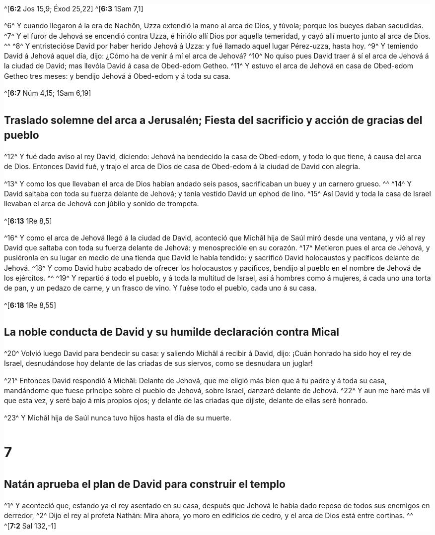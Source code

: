 ^[**6:2** Jos 15,9; Éxod 25,22] ^[**6:3** 1Sam 7,1]

^6^ Y cuando llegaron á la era de Nachôn, Uzza extendió la mano al arca de Dios, y túvola; porque los bueyes daban sacudidas. ^7^ Y el furor de Jehová se encendió contra Uzza, é hiriólo allí Dios por aquella temeridad, y cayó allí muerto junto al arca de Dios. ^^ ^8^ Y entristecióse David por haber herido Jehová á Uzza: y fué llamado aquel lugar Pérez-uzza, hasta hoy. ^9^ Y temiendo David á Jehová aquel día, dijo: ¿Cómo ha de venir á mí el arca de Jehová? ^10^ No quiso pues David traer á sí el arca de Jehová á la ciudad de David; mas llevóla David á casa de Obed-edom Getheo. ^11^ Y estuvo el arca de Jehová en casa de Obed-edom Getheo tres meses: y bendijo Jehová á Obed-edom y á toda su casa. 


^[**6:7** Núm 4,15; 1Sam 6,19]

## Traslado solemne del arca a Jerusalén; Fiesta del sacrificio y acción de gracias del pueblo
^12^ Y fué dado aviso al rey David, diciendo: Jehová ha bendecido la casa de Obed-edom, y todo lo que tiene, á causa del arca de Dios. Entonces David fué, y trajo el arca de Dios de casa de Obed-edom á la ciudad de David con alegría. 


^13^ Y como los que llevaban el arca de Dios habían andado seis pasos, sacrificaban un buey y un carnero grueso. ^^ ^14^ Y David saltaba con toda su fuerza delante de Jehová; y tenía vestido David un ephod de lino. ^15^ Así David y toda la casa de Israel llevaban el arca de Jehová con júbilo y sonido de trompeta. 

^[**6:13** 1Re 8,5]

^16^ Y como el arca de Jehová llegó á la ciudad de David, aconteció que Michâl hija de Saúl miró desde una ventana, y vió al rey David que saltaba con toda su fuerza delante de Jehová: y menosprecióle en su corazón. ^17^ Metieron pues el arca de Jehová, y pusiéronla en su lugar en medio de una tienda que David le había tendido: y sacrificó David holocaustos y pacíficos delante de Jehová. ^18^ Y como David hubo acabado de ofrecer los holocaustos y pacíficos, bendijo al pueblo en el nombre de Jehová de los ejércitos. ^^ ^19^ Y repartió á todo el pueblo, y á toda la multitud de Israel, así á hombres como á mujeres, á cada uno una torta de pan, y un pedazo de carne, y un frasco de vino. Y fuése todo el pueblo, cada uno á su casa. 


^[**6:18** 1Re 8,55]

## La noble conducta de David y su humilde declaración contra Mical
^20^ Volvió luego David para bendecir su casa: y saliendo Michâl á recibir á David, dijo: ¡Cuán honrado ha sido hoy el rey de Israel, desnudándose hoy delante de las criadas de sus siervos, como se desnudara un juglar! 


^21^ Entonces David respondió á Michâl: Delante de Jehová, que me eligió más bien que á tu padre y á toda su casa, mandándome que fuese príncipe sobre el pueblo de Jehová, sobre Israel, danzaré delante de Jehová. ^22^ Y aun me haré más vil que esta vez, y seré bajo á mis propios ojos; y delante de las criadas que dijiste, delante de ellas seré honrado. 


^23^ Y Michâl hija de Saúl nunca tuvo hijos hasta el día de su muerte. 

# 7 
## Natán aprueba el plan de David para construir el templo
^1^ Y aconteció que, estando ya el rey asentado en su casa, después que Jehová le había dado reposo de todos sus enemigos en derredor, ^2^ Dijo el rey al profeta Nathán: Mira ahora, yo moro en edificios de cedro, y el arca de Dios está entre cortinas. 
^^ 
^[**7:2** Sal 132,-1]
